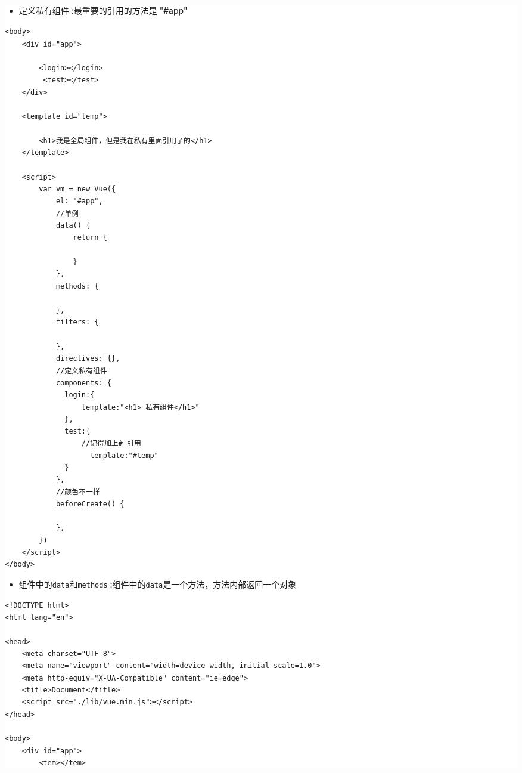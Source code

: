 * 定义私有组件 :最重要的引用的方法是 "#app"
```
<body>
    <div id="app">
        
        <login></login>
         <test></test>
    </div> 

    <template id="temp">

        <h1>我是全局组件，但是我在私有里面引用了的</h1>
    </template>
    
    <script>
        var vm = new Vue({
            el: "#app",
            //单例
            data() {
                return {

                }
            },
            methods: {

            },
            filters: {

            },
            directives: {},
            //定义私有组件
            components: {
              login:{
                  template:"<h1> 私有组件</h1>"
              },
              test:{
                  //记得加上# 引用
                    template:"#temp"
              }
            },
            //颜色不一样 
            beforeCreate() {

            },
        })
    </script>
</body>
```
* 组件中的`data`和`methods` :组件中的`data`是一个方法，方法内部返回一个对象 
```
<!DOCTYPE html>
<html lang="en">

<head>
    <meta charset="UTF-8">
    <meta name="viewport" content="width=device-width, initial-scale=1.0">
    <meta http-equiv="X-UA-Compatible" content="ie=edge">
    <title>Document</title>
    <script src="./lib/vue.min.js"></script>
</head>

<body>
    <div id="app">
        <tem></tem>
```